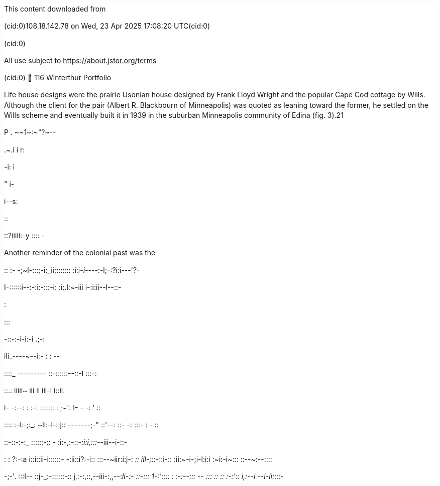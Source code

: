 This content downloaded from 

(cid:0)108.18.142.78 on Wed, 23 Apr 2025 17:08:20 UTC(cid:0)

(cid:0) 

All use subject to https://about.jstor.org/terms

(cid:0)
 116 Winterthur Portfolio

 Life house designs were the prairie Usonian house
 designed by Frank Lloyd Wright and the popular
 Cape Cod cottage by Wills. Although the client for
 the pair (Albert R. Blackbourn of Minneapolis)
 was quoted as leaning toward the former, he
 settled on the Wills scheme and eventually built it
 in 1939 in the suburban Minneapolis community
 of Edina (fig. 3).21

 P . ~~1~:~"?~--

 .~.i i r:

 -i: i

 " i-

 i--s:

 ::

 ::?iiiii:-y :::: -

 Another reminder of the colonial past was the

 :: :- -;~l-:::;-i:_ii;::::::: :i:i-_i-_---:-l;-:?i:i---'?-

 I-::::::i--:-:i:-:::-i: :i:.l:~-iii i-:i:ii--l--::-

 :

 :::

 -::-:-i-i:-i .;-:

 ili_----~--i:- : : --

 ::::_ --------- ::-::::::--::-I :::-:

 ::.: iiiii~ iii ii iii-i i::ii:

 i- -:--: : :-: ::::::: : ;~': I- - -: ' ::

 :::: :-i:-;:_: ~ii:-i-::j:: -------;-" ::'--: ::- -: :::- : - ::

 ::-::-:-:_ :::::;-:: - :i:-,:-::-_:i:i,:::-_-iii--i-::-

 : : ?:-:a i::i::ii-i::::::- -:ii::i?:-i:: :::--~iir:i:j-: _:: ill-;:_:-::i-:: :ii:~-i-;i-l:i:i :~i:-i~::: ::--~:--::::

 -;-'. :::I-- ::j-_:-:::;::-:: j,:-:,::,--iii-:,,--:_li-:- ::-::: 1-:':::: : :-:--::: -- ::: :: :: :-:':: i,:--i --i-ii:_:::-

